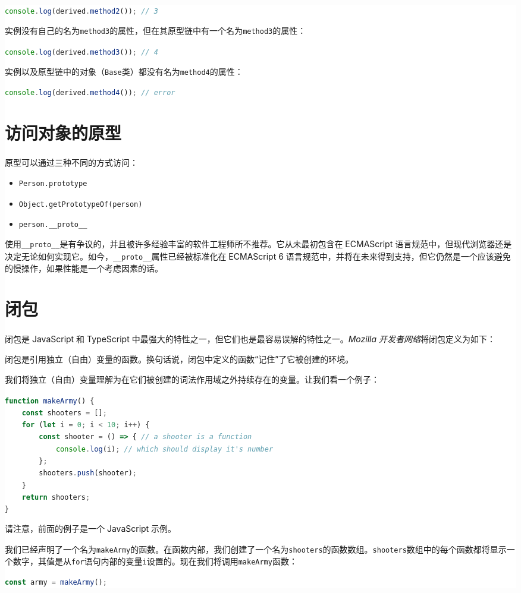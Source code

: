 ```js
console.log(derived.method2()); // 3
```

实例没有自己的名为`method3`的属性，但在其原型链中有一个名为`method3`的属性：

```js
console.log(derived.method3()); // 4
```

实例以及原型链中的对象（`Base`类）都没有名为`method4`的属性：

```js
console.log(derived.method4()); // error
```

# 访问对象的原型

原型可以通过三种不同的方式访问：

+   `Person.prototype`

+   `Object.getPrototypeOf(person)`

+   `person.__proto__`

使用`__proto__`是有争议的，并且被许多经验丰富的软件工程师所不推荐。它从未最初包含在 ECMAScript 语言规范中，但现代浏览器还是决定无论如何实现它。如今，`__proto__`属性已经被标准化在 ECMAScript 6 语言规范中，并将在未来得到支持，但它仍然是一个应该避免的慢操作，如果性能是一个考虑因素的话。

# 闭包

闭包是 JavaScript 和 TypeScript 中最强大的特性之一，但它们也是最容易误解的特性之一。*Mozilla 开发者网络*将闭包定义为如下：

闭包是引用独立（自由）变量的函数。换句话说，闭包中定义的函数“记住”了它被创建的环境。

我们将独立（自由）变量理解为在它们被创建的词法作用域之外持续存在的变量。让我们看一个例子：

```js
function makeArmy() {
    const shooters = [];
    for (let i = 0; i < 10; i++) {
        const shooter = () => { // a shooter is a function
            console.log(i); // which should display it's number
        };
        shooters.push(shooter);
    }
    return shooters;
}
```

请注意，前面的例子是一个 JavaScript 示例。

我们已经声明了一个名为`makeArmy`的函数。在函数内部，我们创建了一个名为`shooters`的函数数组。`shooters`数组中的每个函数都将显示一个数字，其值是从`for`语句内部的变量`i`设置的。现在我们将调用`makeArmy`函数：

```js
const army = makeArmy();
```
